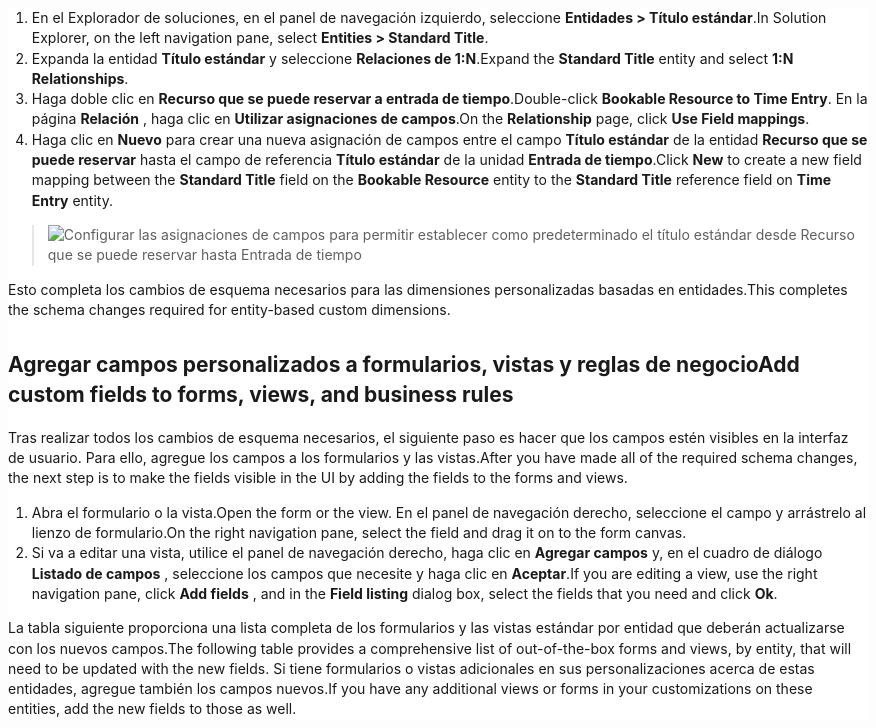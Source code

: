
1. <span data-ttu-id="75b9a-177">En el Explorador de soluciones, en el panel de navegación izquierdo, seleccione **Entidades > Título estándar**.</span><span class="sxs-lookup"><span data-stu-id="75b9a-177">In Solution Explorer, on the left navigation pane, select **Entities > Standard Title**.</span></span>
2. <span data-ttu-id="75b9a-178">Expanda la entidad **Título estándar** y seleccione **Relaciones de 1:N**.</span><span class="sxs-lookup"><span data-stu-id="75b9a-178">Expand the **Standard Title** entity and select **1:N Relationships**.</span></span>
3. <span data-ttu-id="75b9a-179">Haga doble clic en **Recurso que se puede reservar a entrada de tiempo**.</span><span class="sxs-lookup"><span data-stu-id="75b9a-179">Double-click **Bookable Resource to Time Entry**.</span></span> <span data-ttu-id="75b9a-180">En la página **Relación** , haga clic en **Utilizar asignaciones de campos**.</span><span class="sxs-lookup"><span data-stu-id="75b9a-180">On the **Relationship** page, click **Use Field mappings**.</span></span> 
4. <span data-ttu-id="75b9a-181">Haga clic en **Nuevo** para crear una nueva asignación de campos entre el campo **Título estándar** de la entidad **Recurso que se puede reservar** hasta el campo de referencia **Título estándar** de la unidad **Entrada de tiempo**.</span><span class="sxs-lookup"><span data-stu-id="75b9a-181">Click **New** to create a new field mapping between the **Standard Title** field on the **Bookable Resource** entity to the **Standard Title** reference field on **Time Entry** entity.</span></span> 

> ![Configurar las asignaciones de campos para permitir establecer como predeterminado el título estándar desde Recurso que se puede reservar hasta Entrada de tiempo](media/ST-Mapping2.png)


<span data-ttu-id="75b9a-183">Esto completa los cambios de esquema necesarios para las dimensiones personalizadas basadas en entidades.</span><span class="sxs-lookup"><span data-stu-id="75b9a-183">This completes the schema changes required for entity-based custom dimensions.</span></span>

##  <a name="add-custom-fields-to-forms-views-and-business-rules"></a><span data-ttu-id="75b9a-184">Agregar campos personalizados a formularios, vistas y reglas de negocio</span><span class="sxs-lookup"><span data-stu-id="75b9a-184">Add custom fields to forms, views, and business rules</span></span>

<span data-ttu-id="75b9a-185">Tras realizar todos los cambios de esquema necesarios, el siguiente paso es hacer que los campos estén visibles en la interfaz de usuario. Para ello, agregue los campos a los formularios y las vistas.</span><span class="sxs-lookup"><span data-stu-id="75b9a-185">After you have made all of the required schema changes, the next step is to make the fields visible in the UI by adding the fields to the forms and views.</span></span>

1. <span data-ttu-id="75b9a-186">Abra el formulario o la vista.</span><span class="sxs-lookup"><span data-stu-id="75b9a-186">Open the form or the view.</span></span> <span data-ttu-id="75b9a-187">En el panel de navegación derecho, seleccione el campo y arrástrelo al lienzo de formulario.</span><span class="sxs-lookup"><span data-stu-id="75b9a-187">On the right navigation pane, select the field and drag it on to the form canvas.</span></span> 
2. <span data-ttu-id="75b9a-188">Si va a editar una vista, utilice el panel de navegación derecho, haga clic en **Agregar campos** y, en el cuadro de diálogo **Listado de campos** , seleccione los campos que necesite y haga clic en **Aceptar**.</span><span class="sxs-lookup"><span data-stu-id="75b9a-188">If you are editing a view, use the right navigation pane, click **Add fields** , and in the **Field listing** dialog box, select the fields that you need and click **Ok**.</span></span>

<span data-ttu-id="75b9a-189">La tabla siguiente proporciona una lista completa de los formularios y las vistas estándar por entidad que deberán actualizarse con los nuevos campos.</span><span class="sxs-lookup"><span data-stu-id="75b9a-189">The following table provides a comprehensive list of out-of-the-box forms and views, by entity, that will need to be updated with the new fields.</span></span> <span data-ttu-id="75b9a-190">Si tiene formularios o vistas adicionales en sus personalizaciones acerca de estas entidades, agregue también los campos nuevos.</span><span class="sxs-lookup"><span data-stu-id="75b9a-190">If you have any additional views or forms in your customizations on these entities, add the new fields to those as well.</span></span>
